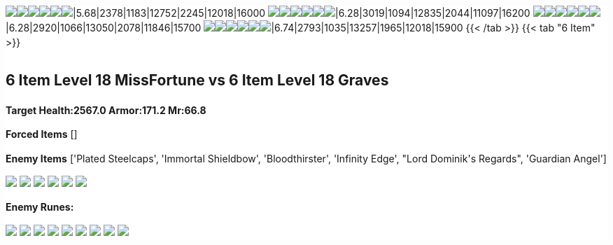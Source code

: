 ![](/item/3153.png)![](/item/3026.png)![](/item/6673.png)![](/item/6333.png)![](/item/3071.png)![](/item/1001.png)|5.68|2378|1183|12752|2245|12018|16000
![](/item/6673.png)![](/item/3026.png)![](/item/3072.png)![](/item/6333.png)![](/item/3074.png)![](/item/1001.png)|6.28|3019|1094|12835|2044|11097|16200
![](/item/6673.png)![](/item/3026.png)![](/item/3072.png)![](/item/6333.png)![](/item/3814.png)![](/item/1001.png)|6.28|2920|1066|13050|2078|11846|15700
![](/item/6673.png)![](/item/3026.png)![](/item/3072.png)![](/item/6333.png)![](/item/3071.png)![](/item/1001.png)|6.74|2793|1035|13257|1965|12018|15900
{{< /tab >}}
{{< tab "6 Item" >}}
## 6 Item Level 18 MissFortune vs 6 Item Level 18 Graves

**Target Health:2567.0 Armor:171.2 Mr:66.8**


**Forced Items** []








**Enemy Items** ['Plated Steelcaps', 'Immortal Shieldbow', 'Bloodthirster', 'Infinity Edge', "Lord Dominik's Regards", 'Guardian Angel']





![](/item/3047.png)
![](/item/6673.png)
![](/item/3072.png)
![](/item/3031.png)
![](/item/3036.png)
![](/item/3026.png)



**Enemy Runes:**





![](/Styles/Precision/FleetFootwork/FleetFootwork.png)
![](/Styles/Precision/Overheal.png)
![](/Styles/Precision/LegendAlacrity/LegendAlacrity.png)
![](/Styles/Precision/CoupDeGrace/CoupDeGrace.png)
![](/Styles/Domination/EyeballCollection/EyeballCollection.png)
![](/Styles/Domination/TreasureHunter/TreasureHunter.png)
![](/StatMods/StatModsAttackSpeedIcon.png)
![](/StatMods/StatModsAdaptiveForceIcon.png)
![](/StatMods/StatModsHealthScalingIcon.png)

